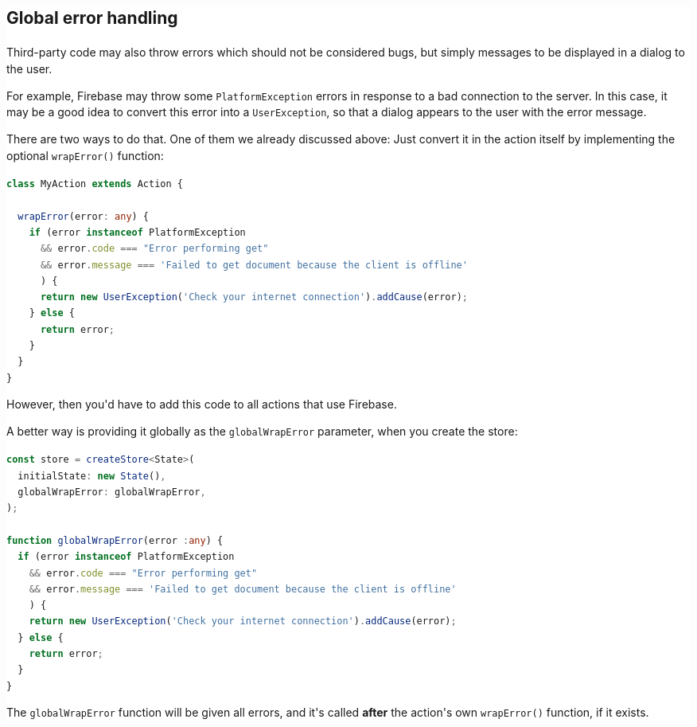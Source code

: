 ## Global error handling

Third-party code may also throw errors which should not be considered bugs,
but simply messages to be displayed in a dialog to the user.

For example, Firebase may throw some `PlatformException` errors
in response to a bad connection to the server.
In this case, it may be a good idea to convert this error into a `UserException`,
so that a dialog appears to the user with the error message.

There are two ways to do that. One of them we already discussed above:
Just convert it in the action itself
by implementing the optional `wrapError()` function:

```ts
class MyAction extends Action {
  
  wrapError(error: any) {
    if (error instanceof PlatformException 
      && error.code === "Error performing get" 
      && error.message === 'Failed to get document because the client is offline'
      ) {
      return new UserException('Check your internet connection').addCause(error);
    } else { 
      return error;
    }   
  }    
}
```

However, then you'd have to add this code to all actions that use Firebase.

A better way is providing it globally as the `globalWrapError` parameter, when you create the store:

```ts              
const store = createStore<State>(
  initialState: new State(),
  globalWrapError: globalWrapError,
);

function globalWrapError(error :any) {
  if (error instanceof PlatformException 
    && error.code === "Error performing get" 
    && error.message === 'Failed to get document because the client is offline'
    ) {
    return new UserException('Check your internet connection').addCause(error);
  } else { 
    return error;
  }
}    
```

The `globalWrapError` function will be given all errors,
and it's called **after** the action's own `wrapError()` function, if it exists.
